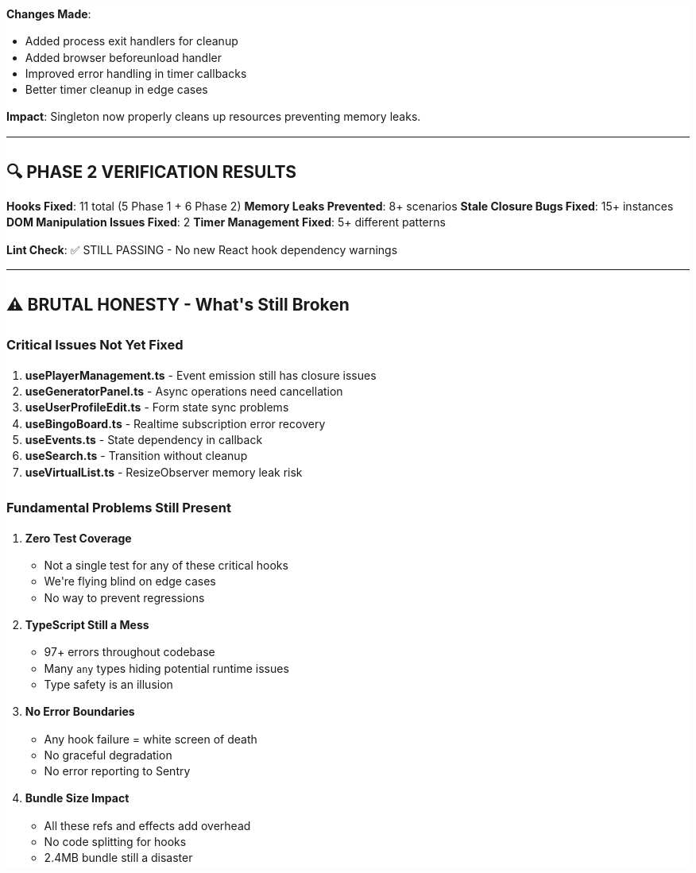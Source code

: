 **Changes Made**:
- Added process exit handlers for cleanup
- Added browser beforeunload handler
- Improved error handling in timer callbacks
- Better timer cleanup in edge cases

**Impact**: Singleton now properly cleans up resources preventing memory leaks.

---


## 🔍 PHASE 2 VERIFICATION RESULTS

**Hooks Fixed**: 11 total (5 Phase 1 + 6 Phase 2)
**Memory Leaks Prevented**: 8+ scenarios
**Stale Closure Bugs Fixed**: 15+ instances
**DOM Manipulation Issues Fixed**: 2
**Timer Management Fixed**: 5+ different patterns

**Lint Check**: ✅ STILL PASSING - No new React hook dependency warnings

---

## ⚠️ BRUTAL HONESTY - What's Still Broken

### Critical Issues Not Yet Fixed

1. **usePlayerManagement.ts** - Event emission still has closure issues
2. **useGeneratorPanel.ts** - Async operations need cancellation
3. **useUserProfileEdit.ts** - Form state sync problems
4. **useBingoBoard.ts** - Realtime subscription error recovery
5. **useEvents.ts** - State dependency in callback
6. **useSearch.ts** - Transition without cleanup
7. **useVirtualList.ts** - ResizeObserver memory leak risk

### Fundamental Problems Still Present

1. **Zero Test Coverage**
   - Not a single test for any of these critical hooks
   - We're flying blind on edge cases
   - No way to prevent regressions

2. **TypeScript Still a Mess**
   - 97+ errors throughout codebase
   - Many `any` types hiding potential runtime issues
   - Type safety is an illusion

3. **No Error Boundaries**
   - Any hook failure = white screen of death
   - No graceful degradation
   - No error reporting to Sentry

4. **Bundle Size Impact**
   - All these refs and effects add overhead
   - No code splitting for hooks
   - 2.4MB bundle still a disaster
